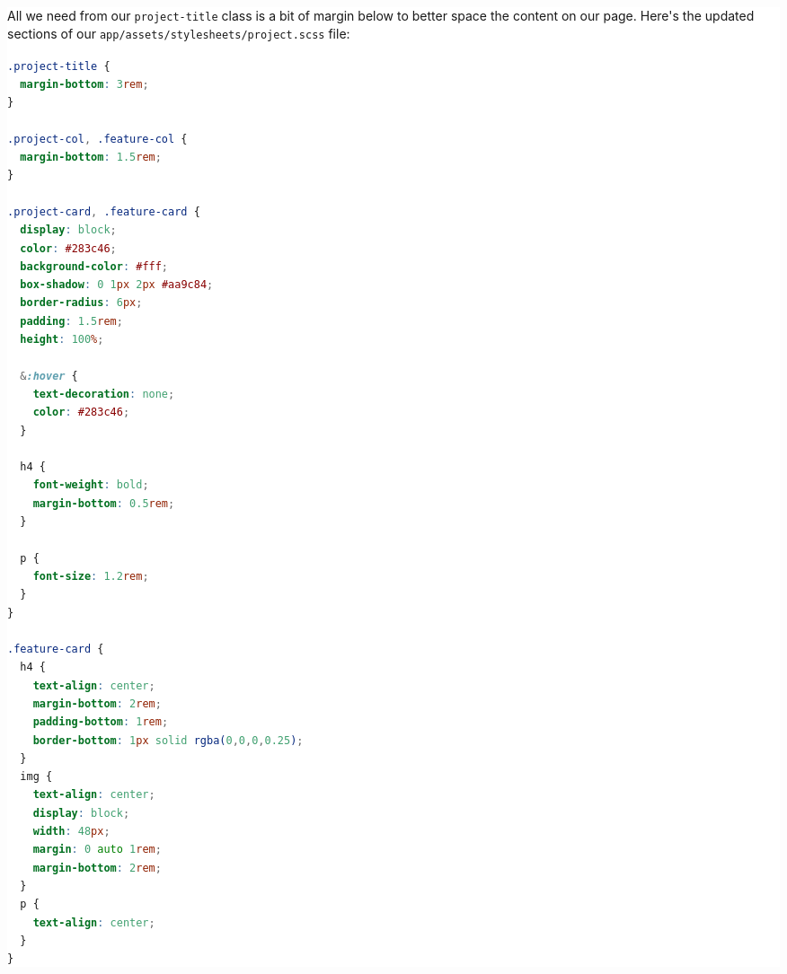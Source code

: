 All we need from our `project-title` class is a bit of margin below to better space the content on our page. Here's the updated sections of our `app/assets/stylesheets/project.scss` file:

```scss
.project-title {
  margin-bottom: 3rem;
}

.project-col, .feature-col {
  margin-bottom: 1.5rem;
}

.project-card, .feature-card {
  display: block;
  color: #283c46;
  background-color: #fff;
  box-shadow: 0 1px 2px #aa9c84;
  border-radius: 6px;
  padding: 1.5rem;
  height: 100%;

  &:hover {
    text-decoration: none;
    color: #283c46;
  }

  h4 {
    font-weight: bold;
    margin-bottom: 0.5rem;
  }

  p {
    font-size: 1.2rem;
  }
}

.feature-card {
  h4 {
    text-align: center;
    margin-bottom: 2rem;
    padding-bottom: 1rem;
    border-bottom: 1px solid rgba(0,0,0,0.25);
  }
  img {
    text-align: center;
    display: block;
    width: 48px;
    margin: 0 auto 1rem;
    margin-bottom: 2rem;
  }
  p {
    text-align: center;
  }
}
```
